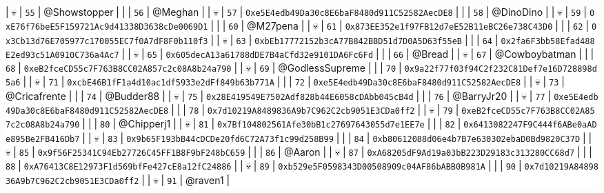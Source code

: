 | 💀 | `55` | @Showstopper |
|  | `56` | @Meghan |
| 💀 | `57` | `0xe5E4edb49Da30c8E6baF8480d911C52582AecDE8` |
|  | `58` | @DinoDino |
| 💀 | `59` | `0xE76f76beE5F159721Ac9d41338D3638cDe0069D1` |
|  | `60` | @M27pena |
| 💀 | `61` | `0x873EE352e1f97FB12d7eE52B11eBC26e738C43D0` |
|  | `62` | `0x3Cb13d76E705977c170055EC7f0A7dF8F0b110f3` |
| 💀 | `63` | `0xbEb17772152b3cA77B842BBD51d7D0A5D63f55eB` |
|  | `64` | `0x2fa6F3bb58Efad488E2ed93c51A0910C736a4Ac7` |
| 💀 | `65` | `0x605decA13a61788dDE7B4aCfd32e9101DA6Fc6Fd` |
|  | `66` | @Bread |
| 💀 | `67` | @Cowboybatman |
|  | `68` | `0xeB2fceCD55c7F763B8CC02A857c2c08A8b24a790` |
| 💀 | `69` | @GodlessSupreme |
|  | `70` | `0x9a22f77f03f94C2f232C81Def7e16D728898d5a6` |
| 💀 | `71` | `0xcbE46B1fF1a4d10ac1df5933e2dFf849b63b771A` |
|  | `72` | `0xe5E4edb49Da30c8E6baF8480d911C52582AecDE8` |
| 💀 | `73` | @Cricafrente |
|  | `74` | @Budder88 |
| 💀 | `75` | `0x28E419549E7502Adf828b44E6058cDAbb045cB4d` |
|  | `76` | @BarryJr20 |
| 💀 | `77` | `0xe5E4edb49Da30c8E6baF8480d911C52582AecDE8` |
|  | `78` | `0x7d10219A8489836A9b7C962C2cb9051E3CDa0ff2` |
| 💀 | `79` | `0xeB2fceCD55c7F763B8CC02A857c2c08A8b24a790` |
|  | `80` | @Chipperj1 |
| 💀 | `81` | `0x7Bf104802561Afe30bB1c27697643055d7e1EE7e` |
|  | `82` | `0x6413082247F9C444f6ABe0aADe895Be2FB416Db7` |
| 💀 | `83` | `0x9b65F193bB44cDCDe20fd6C72A73f1c99d258B99` |
|  | `84` | `0xb80612088d06e4b7B7e630302ebaD0Bd9820C37D` |
| 💀 | `85` | `0x9f56F25341C94Eb27726C45FF1B8F9bF248bC659` |
|  | `86` | @Aaron |
| 💀 | `87` | `0xA68205dF9Ad19a03bB223D29183c313280CC68d7` |
|  | `88` | `0xA76413C8E12973F1d569bfFe427cE8a12fC24886` |
| 💀 | `89` | `0xb529e5F0598343D00508909c04AF86bABB0B981A` |
|  | `90` | `0x7d10219A8489836A9b7C962C2cb9051E3CDa0ff2` |
| 💀 | `91` | @raven1 |